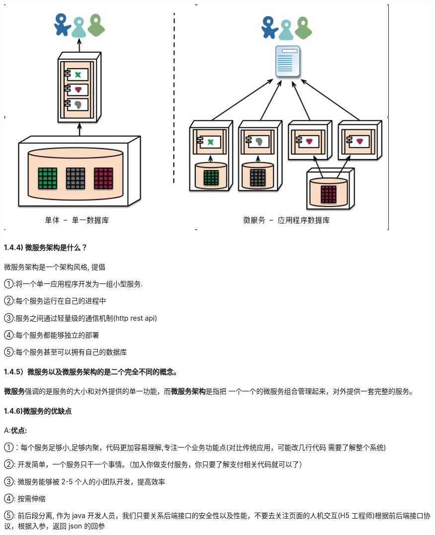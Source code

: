 ![img](./picture/clip_image013.jpg)

#### **1.4.4)** **微服务架构是什么？**

微服务架构是一个架构风格, 提倡

①:将一个单一应用程序开发为一组小型服务.

②:每个服务运行在自己的进程中

③:服务之间通过轻量级的通信机制(http rest api)

④:每个服务都能够独立的部署

⑤:每个服务甚至可以拥有自己的数据库

#### 1.4.5）微服务以及微服务架构的是二个完全不同的概念。

**微服务**强调的是服务的大小和对外提供的单一功能，而**微服务架构**是指把 一个一个的微服务组合管理起来，对外提供一套完整的服务。

#### **1.4.6)微服务的优缺点**

A:**优点:**

①：每个服务足够小,足够内聚，代码更加容易理解,专注一个业务功能点(对比传统应用，可能改几行代码 需要了解整个系统)

②: 开发简单，一个服务只干一个事情。（加入你做支付服务，你只要了解支付相关代码就可以了）

③: 微服务能够被 2-5 个人的小团队开发，提高效率

④: 按需伸缩

⑤: 前后段分离, 作为 java 开发人员，我们只要关系后端接口的安全性以及性能，不要去关注页面的人机交互(H5 工程师)根据前后端接口协议，根据入参，返回 json 的回参
